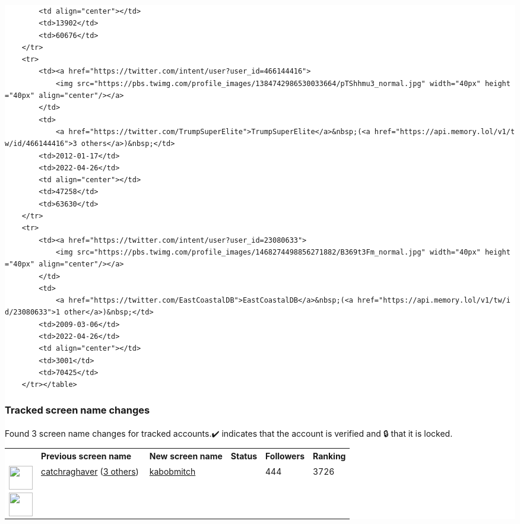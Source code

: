             <td align="center"></td>
            <td>13902</td>
            <td>60676</td>
        </tr>
        <tr>
            <td><a href="https://twitter.com/intent/user?user_id=466144416">
                <img src="https://pbs.twimg.com/profile_images/1384742986530033664/pTShhmu3_normal.jpg" width="40px" height="40px" align="center"/></a>
            </td>
            <td>
                <a href="https://twitter.com/TrumpSuperElite">TrumpSuperElite</a>&nbsp;(<a href="https://api.memory.lol/v1/tw/id/466144416">3 others</a>)&nbsp;</td>
            <td>2012-01-17</td>
            <td>2022-04-26</td>
            <td align="center"></td>
            <td>47258</td>
            <td>63630</td>
        </tr>
        <tr>
            <td><a href="https://twitter.com/intent/user?user_id=23080633">
                <img src="https://pbs.twimg.com/profile_images/1468274498856271882/B369t3Fm_normal.jpg" width="40px" height="40px" align="center"/></a>
            </td>
            <td>
                <a href="https://twitter.com/EastCoastalDB">EastCoastalDB</a>&nbsp;(<a href="https://api.memory.lol/v1/tw/id/23080633">1 other</a>)&nbsp;</td>
            <td>2009-03-06</td>
            <td>2022-04-26</td>
            <td align="center"></td>
            <td>3001</td>
            <td>70425</td>
        </tr></table>

### Tracked screen name changes

Found 3 screen name changes for tracked accounts.✔️ indicates that the account is verified and 🔒 that it is locked.

<table>
    <tr>
        <th></th>
        <th align="left">Previous screen name</th>
        <th align="left">New screen name</th>
        <th align="left">Status</th>
        <th align="left">Followers</th>
        <th align="left">Ranking</th></tr>
    </tr>
        <tr>
            <td><a href="https://twitter.com/intent/user?user_id=1427423749662511107">
                <img src="https://pbs.twimg.com/profile_images/1575642966097641472/TtYQDDFU_normal.jpg" width="40px" height="40px" align="center"/></a>
            </td>
            <td>
                <a href="https://twitter.com/catchraghaver">catchraghaver</a>&nbsp;(<a href="https://api.memory.lol/v1/tw/id/1427423749662511107">3 others</a>)&nbsp;</td>
            <td>
                <a href="https://twitter.com/kabobmitch">kabobmitch</a>
            </td>
            <td align="center"></td>
            <td>444</td>
            <td>3726</td>
        </tr>
        <tr>
            <td><a href="https://twitter.com/intent/user?user_id=1476196417647620102">
                <img src="https://pbs.twimg.com/profile_images/1526372365965197312/80hC_MdN_normal.jpg" width="40px" height="40px" align="center"/></a>
